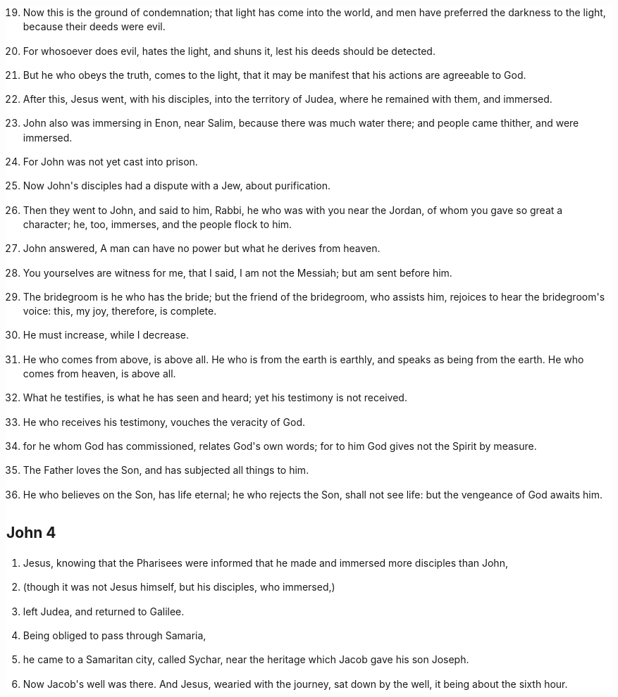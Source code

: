 19. Now this is the ground of condemnation; that light has come into the world, and men have preferred the darkness to the light, because their deeds were evil.

20. For whosoever does evil, hates the light, and shuns it, lest his deeds should be detected.

21. But he who obeys the truth, comes to the light, that it may be manifest that his actions are agreeable to God.

22. After this, Jesus went, with his disciples, into the territory of Judea, where he remained with them, and immersed.

23. John also was immersing in Enon, near Salim, because there was much water there; and people came thither, and were immersed.

24. For John was not yet cast into prison.

25. Now John's disciples had a dispute with a Jew, about purification.

26. Then they went to John, and said to him, Rabbi, he who was with you near the Jordan, of whom you gave so great a character; he, too, immerses, and the people flock to him.

27. John answered, A man can have no power but what he derives from heaven.

28. You yourselves are witness for me, that I said, I am not the Messiah; but am sent before him.

29. The bridegroom is he who has the bride; but the friend of the bridegroom, who assists him, rejoices to hear the bridegroom's voice: this, my joy, therefore, is complete.

30. He must increase, while I decrease.

31. He who comes from above, is above all. He who is from the earth is earthly, and speaks as being from the earth. He who comes from heaven, is above all.

32. What he testifies, is what he has seen and heard; yet his testimony is not received.

33. He who receives his testimony, vouches the veracity of God.

34. for he whom God has commissioned, relates God's own words; for to him God gives not the Spirit by measure.

35. The Father loves the Son, and has subjected all things to him.

36. He who believes on the Son, has life eternal; he who rejects the Son, shall not see life: but the vengeance of God awaits him.

## John 4

1. Jesus, knowing that the Pharisees were informed that he made and immersed more disciples than John,

2. (though it was not Jesus himself, but his disciples, who immersed,)

3. left Judea, and returned to Galilee.

4. Being obliged to pass through Samaria,

5. he came to a Samaritan city, called Sychar, near the heritage which Jacob gave his son Joseph.

6. Now Jacob's well was there. And Jesus, wearied with the journey, sat down by the well, it being about the sixth hour.
